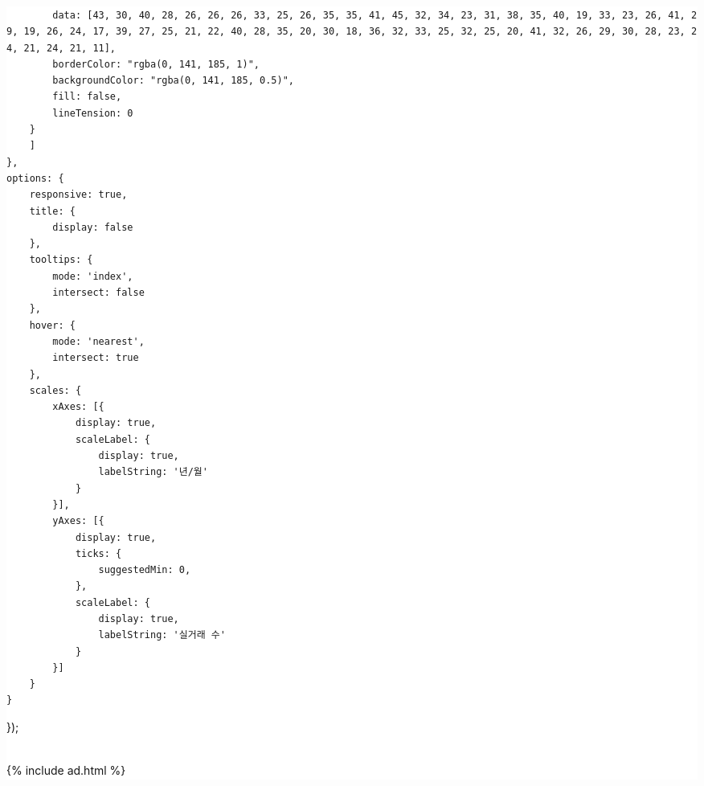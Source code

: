             data: [43, 30, 40, 28, 26, 26, 26, 33, 25, 26, 35, 35, 41, 45, 32, 34, 23, 31, 38, 35, 40, 19, 33, 23, 26, 41, 29, 19, 26, 24, 17, 39, 27, 25, 21, 22, 40, 28, 35, 20, 30, 18, 36, 32, 33, 25, 32, 25, 20, 41, 32, 26, 29, 30, 28, 23, 24, 21, 24, 21, 11],
            borderColor: "rgba(0, 141, 185, 1)",
            backgroundColor: "rgba(0, 141, 185, 0.5)",
            fill: false,
            lineTension: 0
        }
        ]
    },
    options: {
        responsive: true,
        title: {
            display: false
        },
        tooltips: {
            mode: 'index',
            intersect: false
        },
        hover: {
            mode: 'nearest',
            intersect: true
        },
        scales: {
            xAxes: [{
                display: true,
                scaleLabel: {
                    display: true,
                    labelString: '년/월'
                }
            }],
            yAxes: [{
                display: true,
                ticks: {
                    suggestedMin: 0,
                },
                scaleLabel: {
                    display: true,
                    labelString: '실거래 수'
                }
            }]
        }
    }
});

</script>


<br>
{% include ad.html %}
<br>

